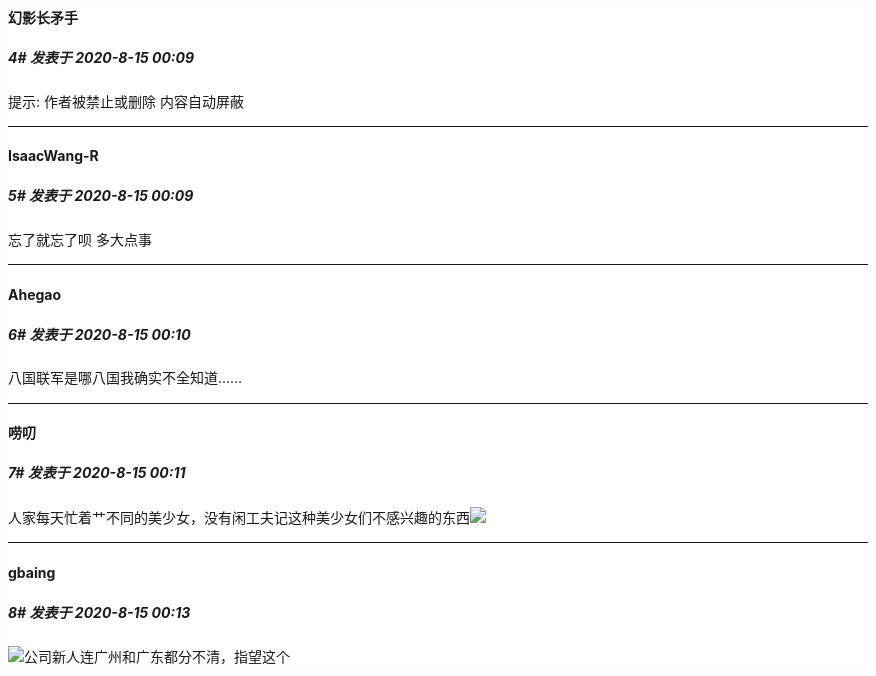 ####  幻影长矛手  
##### 4#       发表于 2020-8-15 00:09

提示: 作者被禁止或删除 内容自动屏蔽



*****

####  IsaacWang-R  
##### 5#       发表于 2020-8-15 00:09




忘了就忘了呗 多大点事 







*****

####  Ahegao  
##### 6#       发表于 2020-8-15 00:10




八国联军是哪八国我确实不全知道……







*****

####  唠叨  
##### 7#       发表于 2020-8-15 00:11




人家每天忙着艹不同的美少女，没有闲工夫记这种美少女们不感兴趣的东西<img src="https://static.saraba1st.com/image/smiley/face2017/048.png" referrerpolicy="no-referrer">







*****

####  gbaing  
##### 8#       发表于 2020-8-15 00:13



<img src="https://static.saraba1st.com/image/smiley/face2017/034.png" referrerpolicy="no-referrer">公司新人连广州和广东都分不清，指望这个



